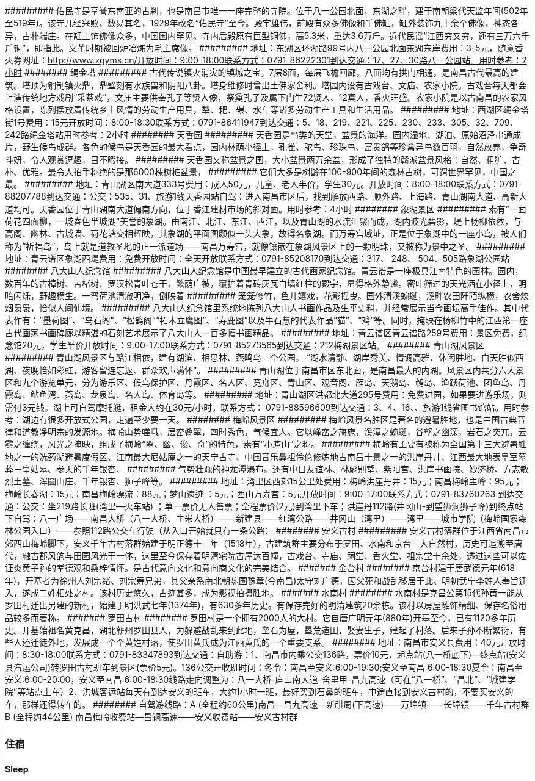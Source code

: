 ######### 佑民寺是享誉东南亚的古刹，也是南昌市唯一一座完整的寺院。位于八一公园北面，东湖之畔，建于南朝梁代天监年间(502年至519年)。该寺几经兴败，数易其名，1929年改名“佑民寺”至今。殿宇雄伟，前殿有众多佛像和千佛缸，缸外装饰九十余个佛像，神态各异，古朴端庄。在缸上饰佛像众多，中国国内罕见。寺内后殿原有巨型铜佛，高5.3米，重达3.6万斤。近代民谣“江西穷又穷，还有三万六千斤铜”，即指此。文革时期被回炉冶炼为毛主席像。 
######### 地址：东湖区环湖路99号内八一公园北面东湖东岸费用：3-5元，随意香火券网址：http://www.zgyms.cn/开放时间：9:00-18:00联系方式：0791-86222301到达交通：17、27、30路八一公园站。用时参考：2小时
######## 绳金塔
######### 古代传说镇火消灾的镇城之宝。7层8面，每层飞檐回廊，八面均有拱门相通，是南昌古代最高的建筑。塔顶为铜制镇火鼎，鼎壁刻有水族兽和阴阳八卦。塔身维修时曾出土佛家舍利。塔园内设有古戏台、文庙、农家小院。古戏台每天都会上演传统地方戏剧“采茶戏”，文庙主要供奉孔子等贤人像，祭奠孔子及属下门生72贤人、12真人，香火旺盛。农家小院是以古南昌的农家风格设置，陈列摆放着传统乡土风情的劳动生产用具，犁、耙、辗、水车等诸多劳动生产工具和生活用品。 
######### 地址：西湖区绳金塔街1号费用：15元开放时间：8:00-18:30联系方式：0791-86411947到达交通：5、18、219、221、225、230、233、305、32、709、242路绳金塔站用时参考：2小时
######## 天香园
######### 天香园是鸟类的天堂，盆景的海洋。园内湿地、湖泊、原始沼泽串通成片，野生候鸟成群。各色的候鸟是天香园的最大看点，园内林荫小径上，孔雀、驼鸟、珍珠鸟、富贵鸽等珍禽异鸟数百羽，自然放养，争奇斗妍，令人观赏逗趣，目不暇接。
######### 天香园又称盆景之国，大小盆景两万余盆，形成了独特的赣派盆景风格：自然、粗犷、古朴、优雅。最令人拍手称绝的是那6000株树桩盆景，
######### 它们大多是树龄在100-900年间的森林古树，可谓世界罕见，中国之最。
######### 地址：青山湖区南大道333号费用：成人50元，儿童、老人半价，学生30元。开放时间：8:00-18:00联系方式：0791-88207788到达交通：公交：535、31、旅游1线天香园站自驾：进入南昌市区后，找到解放西路、顺外路、上海路、青山湖南大道、高新大道均可。天香园位于青山湖南大道偏南方向，位于香江建材市场的斜对面。用时参考：4小时
######## 象湖景区
######### 素有“一面荷花四面柳，一城春色半城湖”美誉的象湖。由南江、北江、东江、西江，以及青山湖的水流汇聚而成，湖内波光碧影，堤上杨柳依依，与高阁、幽林、古城墙、荷花塘交相辉映，其象湖的平面图颇似一头大象，故得名象湖。而万寿宫域址，正是位于象湖中的一座小岛，被人们称为“祈福岛”。岛上就是道教圣地的正一派道场——南昌万寿宫，就像镶嵌在象湖风景区上的一颗明珠，又被称为景中之圣。
######### 地址：青云谱区象湖西堤费用：免费开放时间：全天开放联系方式：0791-85208170到达交通：317、 248、 504、505路象湖公园站
######## 八大山人纪念馆
######### 八大山人纪念馆是中国最早建立的古代画家纪念馆。青云谱是一座极具江南特色的园林。园内，数百年的古樟树、苦楮树、罗汉松青叶苍干，繁荫广被，覆护着青砖灰瓦白墙红柱的殿宇，显得格外静谧。密叶筛过的天光洒在小径上，明暗闪烁，野趣横生。一弯荷池清澈明净，倒映着
######### 笼笼修竹，鱼儿嬉戏，花影摇曳。园外清溪蜿蜒，溪畔农田阡陌纵横，农舍炊烟袅袅，恰似人间仙境。
######### 八大山人纪念馆里系统地陈列八大山人书画作品及生平史料，并经常展示当今画坛高手佳作。其中代表作有：“墨荷图”、“鸟石阁”、“松鹤阁”“柘木立鹰图”、“寿鹿图”以及牛石慧的代表作品“猫”、“鸡”等。同时，掩映在杨柳竹中的江西第一座古代画家书画碑廊以精湛的石刻艺术展示了八大山人一百多幅书画精品。
######### 地址：青云谱区青云谱路259号费用：景区免费，纪念馆20元，学生半价开放时间：9:00-17:00联系方式：0791-85273565到达交通：212梅湖景区站。
######## 青山湖风景区
######### 青山湖风景区与赣江相依，建有湖滨、相思林、燕鸣鸟三个公园。 “湖水清静、湖岸秀美、情调高雅、休闲胜地、白天胜似西湖、夜晚恰如彩虹，游客留连忘返、群众欢声满怀”。
######### 青山湖位于南昌市区东北面，是南昌最大的内湖。风景区内共分六大景区和九个游览单元，分为游乐区、候鸟保护区、丹霞区、名人区、竞舟区、青山区、观音阁、雁岛、天鹅岛、鹌岛、渔跃荷池、团鱼岛、丹霞岛、鲇鱼湾、燕岛、龙泉岛、名人岛、体育岛等。
######### 地址：青山湖区洪都北大道295号费用：免费进园，如果要进游乐场，则需付3元钱。湖上可自驾摩托艇，租金大约在30元/小时。联系方式： 0791-88596609到达交通：3、4、16、、旅游1线省图书馆站。用时参考：湖边有很多开放式公园，走遍至少要一天。
######## 梅岭风景区
######### 梅岭风景名胜区是著名的避暑胜地，也是中国古典音律和道教净明宗的发源地。梅岭山势嗟峨，层峦叠翠，四时秀色，气候宜人。它以峰峦之旖旎，溪漳之蜿蜒，谷壑之幽深，岩石之突兀，云雾之缠绕，风光之掩映，组成了梅岭“翠、幽、俊、奇”的特色，素有“小庐山”之称。
######### 梅岭有主要有被称为全国第十三大避暑胜地之一的洗药湖避暑度假区、江南最大尼姑庵之一的天宁古寺、中国音乐鼻祖伶伦修炼地古南昌十景之一的洪崖丹井、江西最大地表皇室墓葬－皇姑墓、参天的千年银杏、
######### 气势壮观的神龙潭瀑布。还有中日友谊林、林彪别墅、紫阳宫、洪崖书画院、妙济桥、方志敏烈土墓、浑圆山庄、千年银杏、狮子峰等。
######### 地址：湾里区西郊15公里处费用：梅岭洪崖丹井：15元；南昌梅岭主峰：95元；梅岭长春湖：15元；南昌梅岭漂流：88元；梦山遗迹 ：5元；西山万寿宫：5元开放时间：9:00-17:00联系方式：0791-83760263 到达交通：公交：坐219路长班(湾里—火车站) ；单一票价无人售票；全程票价(2元)到湾里下车；洪崖丹112路(井冈山-到望狮涧狮子峰)到终点站下自驾：八一广场——南昌大桥（八一大桥、生米大桥）——新建县——红湾公路——井冈山（湾里）——湾里——城市学院（梅岭国家森林公园入口）——参照112路公交车行驶（从入口开始就只有一条公路）
######## 安义古村
######### 安义古村落群位于江西省南昌市郊西山梅岭脚下，安义千年古村落群始建于明正德十三年（1518年），古建筑群主要分布于罗田、水南和京台三大自然村，历史可追溯至唐代，融古郡风韵与田园风光于一体，这里至今保存着明清宅院古屋达百幢，古戏台、寺庙、祠堂、香火堂、祖宗堂十余处，透过这些可以佐证炎黄子孙的孝德观和桑梓情怀。是古代意向文化和意向商文化的完美结合。
####### 金台村
######## 京台村建于唐武德元年(618年)，开基者为徐州人刘宗绪、刘宗寿兄弟，其父亲系南北朝陈国豫章(今南昌)太守刘广德，因父死和战乱移居于此。明初武宁李姓人奉旨迁入，遂成二姓相处之村。该村历史悠久，古迹甚多，成为影视拍摄胜地。
####### 水南村
######## 水南村是克昌公第15代孙黄一能从罗田村迁出另建的新村，始建于明洪武七年(1374年)，有630多年历史。有保存完好的明清建筑20余栋。该村以房屋雕饰精细、保存名俗用品较多而著称。
####### 罗田古村
######## 罗田村是一个拥有2000人的大村。它自唐广明元年(880年)开基至今，已有1120多年历史。开基始祖名黄克昌，湖北蕲州罗田县人，为躲避战乱来到此地，垒石为屋，垦荒造田，娶妻生子，建起了村落。后来子孙不断繁衍，有些人还迁徒外地，发展成一个个黄姓村落，使罗田黄氏成为江西黄氏的一个重要支系。
######## 地址：南昌市安义县费用：40元开放时间：8:30-18:00联系方式：0791-83347893到达交通：自助游：1、南昌市内乘公交136路，票价10元，起点站(八一桥底下)—终点站(安义县汽运公司)转罗田古村班车到景区(票价5元)。136公交开收班时间：冬令：南昌至安义:6:00-19:30;安义至南昌:6:00-18:30夏令：南昌至安义:6:00-20:00，安义至南昌:6:00-18:30线路走向调整为：八一大桥-庐山南大道-舍里甲-昌九高速（可在“八一桥”、“昌北”、“城建学院”等站点上车）2、洪城客运站每天有到达安义的班车，大约1小时一班，最好买到石鼻的班车，中途直接到安义古村的，不要买安义的车，那样还得转车的。
######## 自驾游线路：A (全程约60公里)南昌—昌九高速—新祺周(下高速)——万埠镇——长埠镇——千年古村群B (全程约44公里) 南昌梅岭收费站—昌铜高速——安义收费站——安义古村群
### 住宿  
#### Sleep